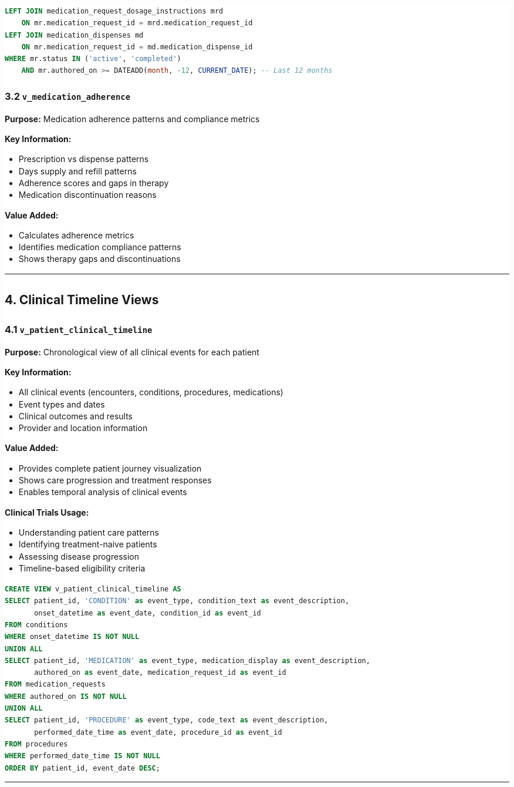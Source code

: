 ```sql
LEFT JOIN medication_request_dosage_instructions mrd 
    ON mr.medication_request_id = mrd.medication_request_id
LEFT JOIN medication_dispenses md 
    ON mr.medication_request_id = md.medication_dispense_id
WHERE mr.status IN ('active', 'completed')
    AND mr.authored_on >= DATEADD(month, -12, CURRENT_DATE); -- Last 12 months
```

### 3.2 `v_medication_adherence`
**Purpose:** Medication adherence patterns and compliance metrics

**Key Information:**
- Prescription vs dispense patterns
- Days supply and refill patterns
- Adherence scores and gaps in therapy
- Medication discontinuation reasons

**Value Added:**
- Calculates adherence metrics
- Identifies medication compliance patterns
- Shows therapy gaps and discontinuations

---

## 4. Clinical Timeline Views

### 4.1 `v_patient_clinical_timeline`
**Purpose:** Chronological view of all clinical events for each patient

**Key Information:**
- All clinical events (encounters, conditions, procedures, medications)
- Event types and dates
- Clinical outcomes and results
- Provider and location information

**Value Added:**
- Provides complete patient journey visualization
- Shows care progression and treatment responses
- Enables temporal analysis of clinical events

**Clinical Trials Usage:**
- Understanding patient care patterns
- Identifying treatment-naive patients
- Assessing disease progression
- Timeline-based eligibility criteria

```sql
CREATE VIEW v_patient_clinical_timeline AS
SELECT patient_id, 'CONDITION' as event_type, condition_text as event_description, 
       onset_datetime as event_date, condition_id as event_id
FROM conditions
WHERE onset_datetime IS NOT NULL
UNION ALL
SELECT patient_id, 'MEDICATION' as event_type, medication_display as event_description,
       authored_on as event_date, medication_request_id as event_id
FROM medication_requests
WHERE authored_on IS NOT NULL
UNION ALL
SELECT patient_id, 'PROCEDURE' as event_type, code_text as event_description,
       performed_date_time as event_date, procedure_id as event_id
FROM procedures
WHERE performed_date_time IS NOT NULL
ORDER BY patient_id, event_date DESC;
```

---